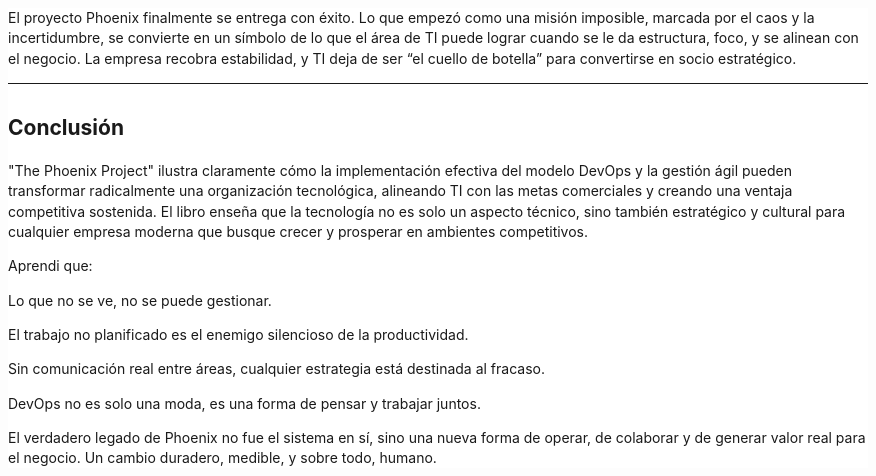 El proyecto Phoenix finalmente se entrega con éxito. Lo que empezó como una misión imposible, marcada por el caos y la incertidumbre, se convierte en un símbolo de lo que el área de TI puede lograr cuando se le da estructura, foco, y se alinean con el negocio. La empresa recobra estabilidad, y TI deja de ser “el cuello de botella” para convertirse en socio estratégico.

---

## Conclusión
"The Phoenix Project" ilustra claramente cómo la implementación efectiva del modelo DevOps y la gestión ágil pueden transformar radicalmente una organización tecnológica, alineando TI con las metas comerciales y creando una ventaja competitiva sostenida. El libro enseña que la tecnología no es solo un aspecto técnico, sino también estratégico y cultural para cualquier empresa moderna que busque crecer y prosperar en ambientes competitivos.


Aprendi que:

Lo que no se ve, no se puede gestionar.

El trabajo no planificado es el enemigo silencioso de la productividad.

Sin comunicación real entre áreas, cualquier estrategia está destinada al fracaso.

DevOps no es solo una moda, es una forma de pensar y trabajar juntos.

El verdadero legado de Phoenix no fue el sistema en sí, sino una nueva forma de operar, de colaborar y de generar valor real para el negocio. Un cambio duradero, medible, y sobre todo, humano.